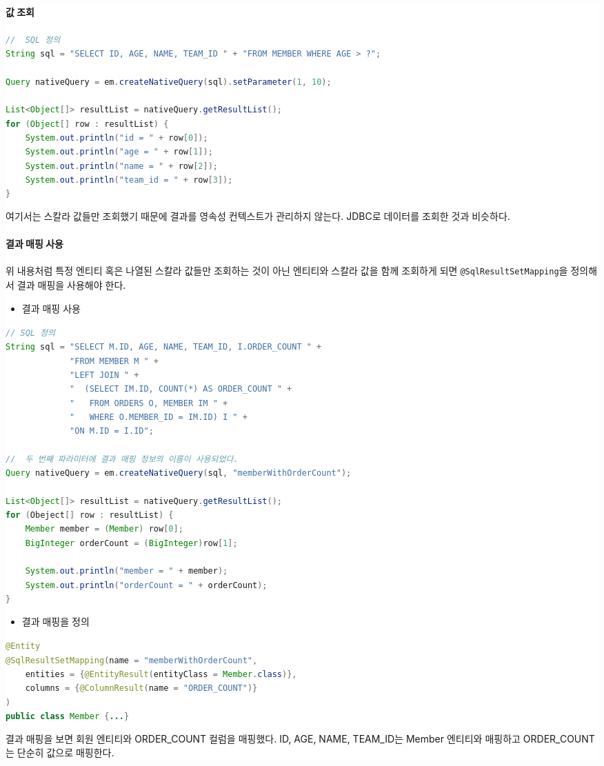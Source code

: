 #### 값 조회

```java
//  SQL 정의
String sql = "SELECT ID, AGE, NAME, TEAM_ID " + "FROM MEMBER WHERE AGE > ?";

Query nativeQuery = em.createNativeQuery(sql).setParameter(1, 10);

List<Object[]> resultList = nativeQuery.getResultList();
for (Object[] row : resultList) {
    System.out.println("id = " + row[0]);
    System.out.println("age = " + row[1]);
    System.out.println("name = " + row[2]);
    System.out.println("team_id = " + row[3]);
}
```
여기서는 스칼라 값들만 조회했기 때문에 결과를 영속성 컨텍스트가 관리하지 않는다. JDBC로 데이터를 조회한 것과 비슷하다.

#### 결과 매핑 사용
위 내용처럼 특정 엔티티 혹은 나열된 스칼라 값들만 조회하는 것이 아닌 엔티티와 스칼라 값을 함께 조회하게 되면 `@SqlResultSetMapping`을 정의해서 결과 매핑을 사용해야 한다.

* 결과 매핑 사용

```java
// SQL 정의
String sql = "SELECT M.ID, AGE, NAME, TEAM_ID, I.ORDER_COUNT " + 
             "FROM MEMBER M " + 
             "LEFT JOIN " + 
             "  (SELECT IM.ID, COUNT(*) AS ORDER_COUNT " + 
             "   FROM ORDERS O, MEMBER IM " + 
             "   WHERE O.MEMBER_ID = IM.ID) I " + 
             "ON M.ID = I.ID";

//  두 번째 파라미터에 결과 매핑 정보의 이름이 사용되었다.
Query nativeQuery = em.createNativeQuery(sql, "memberWithOrderCount");

List<Object[]> resultList = nativeQuery.getResultList();
for (Obeject[] row : resultList) {
    Member member = (Member) row[0];
    BigInteger orderCount = (BigInteger)row[1];
    
    System.out.println("member = " + member);
    System.out.println("orderCount = " + orderCount);
}
```

* 결과 매핑을 정의

```java
@Entity
@SqlResultSetMapping(name = "memberWithOrderCount",
    entities = {@EntityResult(entityClass = Member.class)},
    columns = {@ColumnResult(name = "ORDER_COUNT")}
)
public class Member {...}
```
결과 매핑을 보면 회원 엔티티와 ORDER_COUNT 컬럼을 매핑했다. ID, AGE, NAME, TEAM_ID는 Member 엔티티와 매핑하고 ORDER_COUNT는 단순히 값으로 매핑한다.

